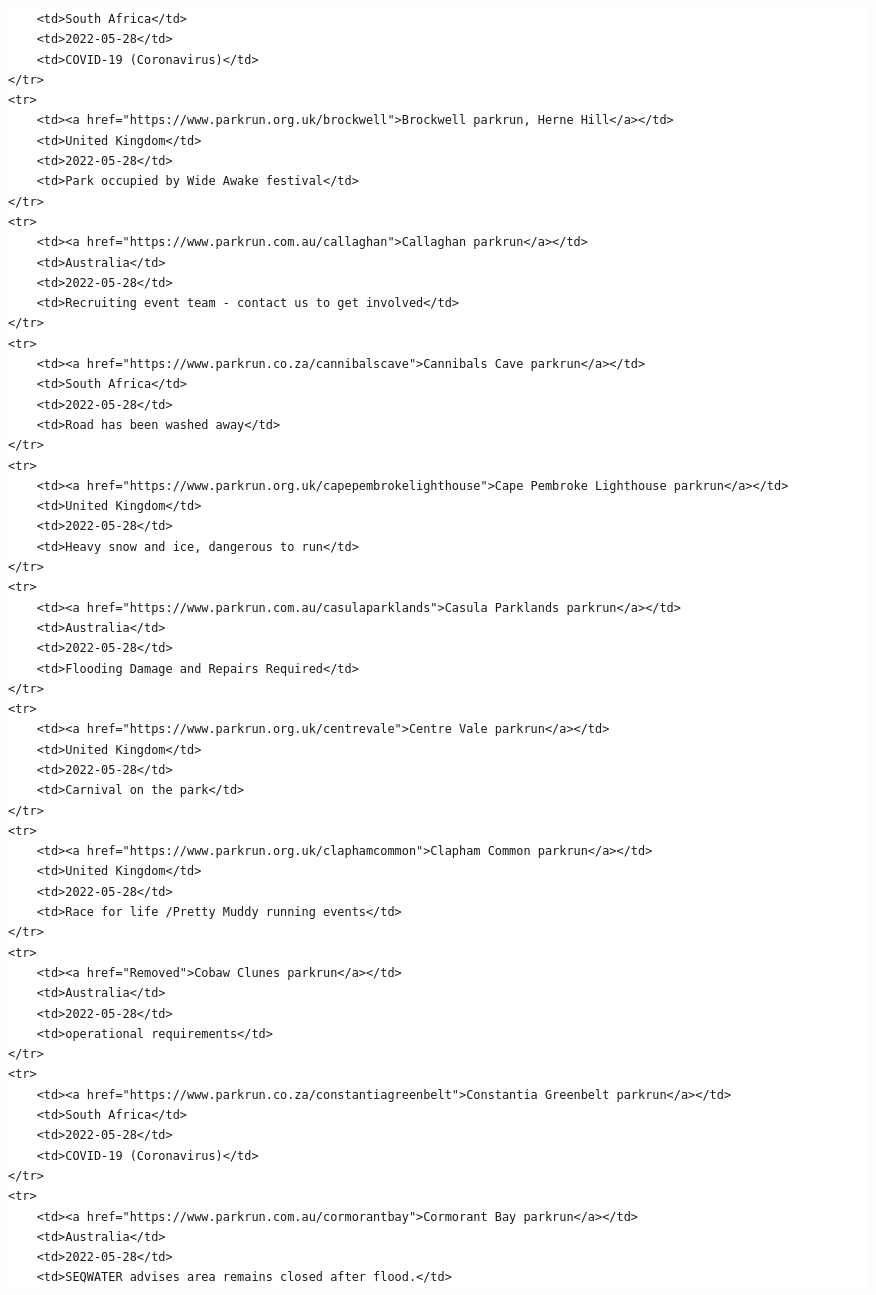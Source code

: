        <td>South Africa</td>
        <td>2022-05-28</td>
        <td>COVID-19 (Coronavirus)</td>
    </tr>
    <tr>
        <td><a href="https://www.parkrun.org.uk/brockwell">Brockwell parkrun, Herne Hill</a></td>
        <td>United Kingdom</td>
        <td>2022-05-28</td>
        <td>Park occupied by Wide Awake festival</td>
    </tr>
    <tr>
        <td><a href="https://www.parkrun.com.au/callaghan">Callaghan parkrun</a></td>
        <td>Australia</td>
        <td>2022-05-28</td>
        <td>Recruiting event team - contact us to get involved</td>
    </tr>
    <tr>
        <td><a href="https://www.parkrun.co.za/cannibalscave">Cannibals Cave parkrun</a></td>
        <td>South Africa</td>
        <td>2022-05-28</td>
        <td>Road has been washed away</td>
    </tr>
    <tr>
        <td><a href="https://www.parkrun.org.uk/capepembrokelighthouse">Cape Pembroke Lighthouse parkrun</a></td>
        <td>United Kingdom</td>
        <td>2022-05-28</td>
        <td>Heavy snow and ice, dangerous to run</td>
    </tr>
    <tr>
        <td><a href="https://www.parkrun.com.au/casulaparklands">Casula Parklands parkrun</a></td>
        <td>Australia</td>
        <td>2022-05-28</td>
        <td>Flooding Damage and Repairs Required</td>
    </tr>
    <tr>
        <td><a href="https://www.parkrun.org.uk/centrevale">Centre Vale parkrun</a></td>
        <td>United Kingdom</td>
        <td>2022-05-28</td>
        <td>Carnival on the park</td>
    </tr>
    <tr>
        <td><a href="https://www.parkrun.org.uk/claphamcommon">Clapham Common parkrun</a></td>
        <td>United Kingdom</td>
        <td>2022-05-28</td>
        <td>Race for life /Pretty Muddy running events</td>
    </tr>
    <tr>
        <td><a href="Removed">Cobaw Clunes parkrun</a></td>
        <td>Australia</td>
        <td>2022-05-28</td>
        <td>operational requirements</td>
    </tr>
    <tr>
        <td><a href="https://www.parkrun.co.za/constantiagreenbelt">Constantia Greenbelt parkrun</a></td>
        <td>South Africa</td>
        <td>2022-05-28</td>
        <td>COVID-19 (Coronavirus)</td>
    </tr>
    <tr>
        <td><a href="https://www.parkrun.com.au/cormorantbay">Cormorant Bay parkrun</a></td>
        <td>Australia</td>
        <td>2022-05-28</td>
        <td>SEQWATER advises area remains closed after flood.</td>